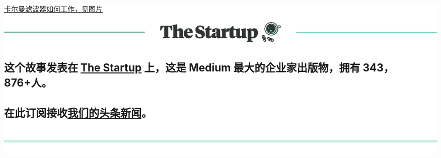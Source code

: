 [卡尔曼滤波器如何工作，见图片](http://www.bzarg.com/p/how-a-kalman-filter-works-in-pictures/)

[![](img/308a8d84fb9b2fab43d66c117fcc4bb4.png)](https://medium.com/swlh)

## 这个故事发表在 [The Startup](https://medium.com/swlh) 上，这是 Medium 最大的企业家出版物，拥有 343，876+人。

## 在此订阅接收[我们的头条新闻](http://growthsupply.com/the-startup-newsletter/)。

[![](img/b0164736ea17a63403e660de5dedf91a.png)](https://medium.com/swlh)